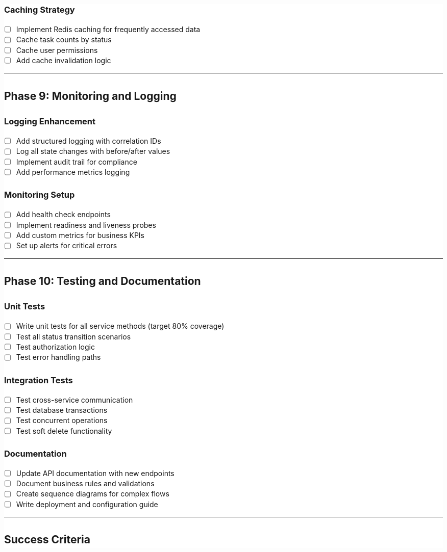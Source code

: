 ### Caching Strategy
- [ ] Implement Redis caching for frequently accessed data
- [ ] Cache task counts by status
- [ ] Cache user permissions
- [ ] Add cache invalidation logic

---

## Phase 9: Monitoring and Logging

### Logging Enhancement
- [ ] Add structured logging with correlation IDs
- [ ] Log all state changes with before/after values
- [ ] Implement audit trail for compliance
- [ ] Add performance metrics logging

### Monitoring Setup
- [ ] Add health check endpoints
- [ ] Implement readiness and liveness probes
- [ ] Add custom metrics for business KPIs
- [ ] Set up alerts for critical errors

---

## Phase 10: Testing and Documentation

### Unit Tests
- [ ] Write unit tests for all service methods (target 80% coverage)
- [ ] Test all status transition scenarios
- [ ] Test authorization logic
- [ ] Test error handling paths

### Integration Tests
- [ ] Test cross-service communication
- [ ] Test database transactions
- [ ] Test concurrent operations
- [ ] Test soft delete functionality

### Documentation
- [ ] Update API documentation with new endpoints
- [ ] Document business rules and validations
- [ ] Create sequence diagrams for complex flows
- [ ] Write deployment and configuration guide

---

## Success Criteria
